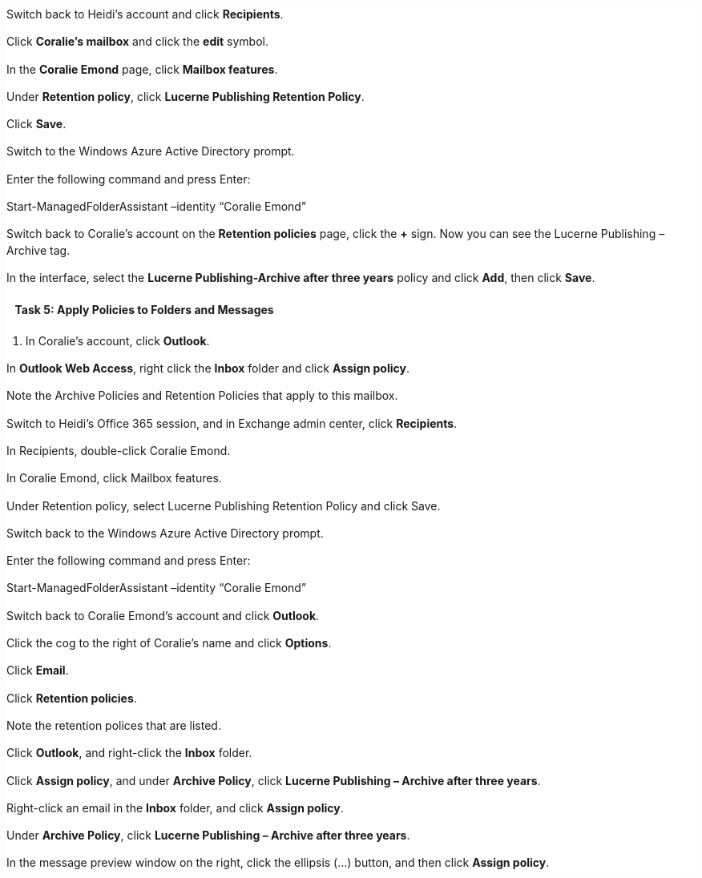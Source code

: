 Switch back to Heidi’s account and click **Recipients**.

Click **Coralie’s mailbox** and click the **edit** symbol.

In the **Coralie Emond** page, click **Mailbox features**.

Under **Retention policy**, click **Lucerne Publishing Retention Policy**.

Click **Save**.

Switch to the Windows Azure Active Directory prompt.

Enter the following command and press Enter:

Start-ManagedFolderAssistant –identity “Coralie Emond”

Switch back to Coralie’s account on the **Retention policies** page, click the **+** sign. Now you can see the Lucerne Publishing – Archive tag.

In the interface, select the **Lucerne Publishing-Archive after three years** policy and click **Add**, then click **Save**.

####   Task 5: Apply Policies to Folders and Messages

1.  In Coralie’s account, click **Outlook**.

In **Outlook Web Access**, right click the **Inbox** folder and click **Assign policy**.

Note the Archive Policies and Retention Policies that apply to this mailbox.

Switch to Heidi’s Office 365 session, and in Exchange admin center, click **Recipients**.

In Recipients, double-click Coralie Emond.

In Coralie Emond, click Mailbox features.

Under Retention policy, select Lucerne Publishing Retention Policy and click Save.

Switch back to the Windows Azure Active Directory prompt.

Enter the following command and press Enter:

Start-ManagedFolderAssistant –identity “Coralie Emond”

Switch back to Coralie Emond’s account and click **Outlook**.

Click the cog to the right of Coralie’s name and click **Options**.

Click **Email**.

Click **Retention policies**.

Note the retention polices that are listed.

Click **Outlook**, and right-click the **Inbox** folder.

Click **Assign policy**, and under **Archive Policy**, click **Lucerne Publishing – Archive after three years**.

Right-click an email in the **Inbox** folder, and click **Assign policy**.

Under **Archive Policy**, click **Lucerne Publishing – Archive after three years**.

In the message preview window on the right, click the ellipsis (…) button, and then click **Assign policy**.
